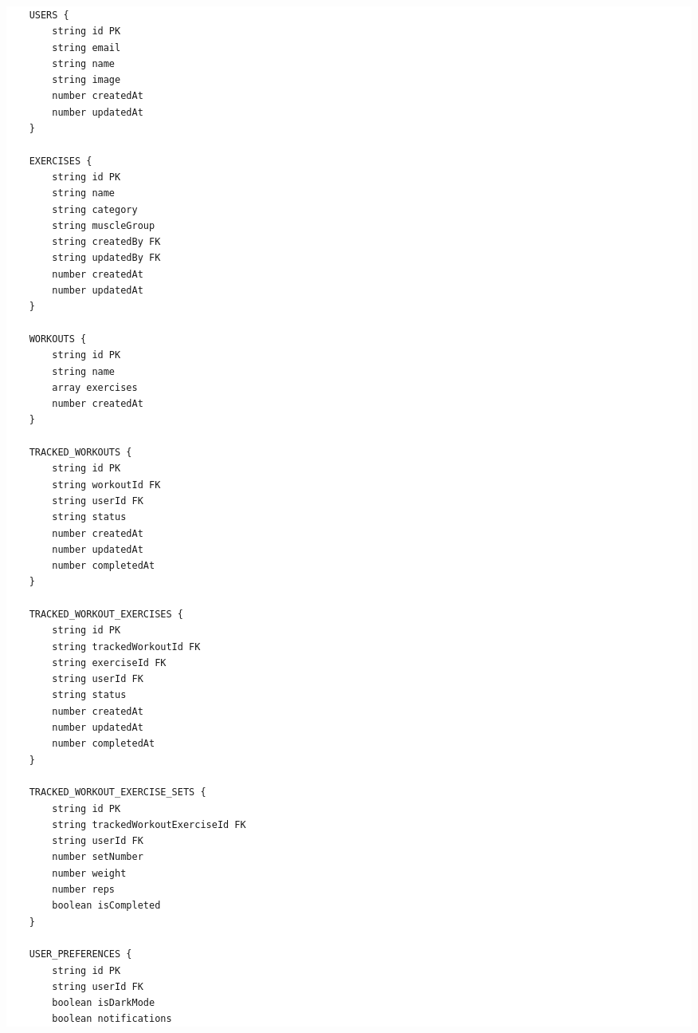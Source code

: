 ```mermaid
    USERS {
        string id PK
        string email
        string name
        string image
        number createdAt
        number updatedAt
    }

    EXERCISES {
        string id PK
        string name
        string category
        string muscleGroup
        string createdBy FK
        string updatedBy FK
        number createdAt
        number updatedAt
    }

    WORKOUTS {
        string id PK
        string name
        array exercises
        number createdAt
    }

    TRACKED_WORKOUTS {
        string id PK
        string workoutId FK
        string userId FK
        string status
        number createdAt
        number updatedAt
        number completedAt
    }

    TRACKED_WORKOUT_EXERCISES {
        string id PK
        string trackedWorkoutId FK
        string exerciseId FK
        string userId FK
        string status
        number createdAt
        number updatedAt
        number completedAt
    }

    TRACKED_WORKOUT_EXERCISE_SETS {
        string id PK
        string trackedWorkoutExerciseId FK
        string userId FK
        number setNumber
        number weight
        number reps
        boolean isCompleted
    }

    USER_PREFERENCES {
        string id PK
        string userId FK
        boolean isDarkMode
        boolean notifications
```